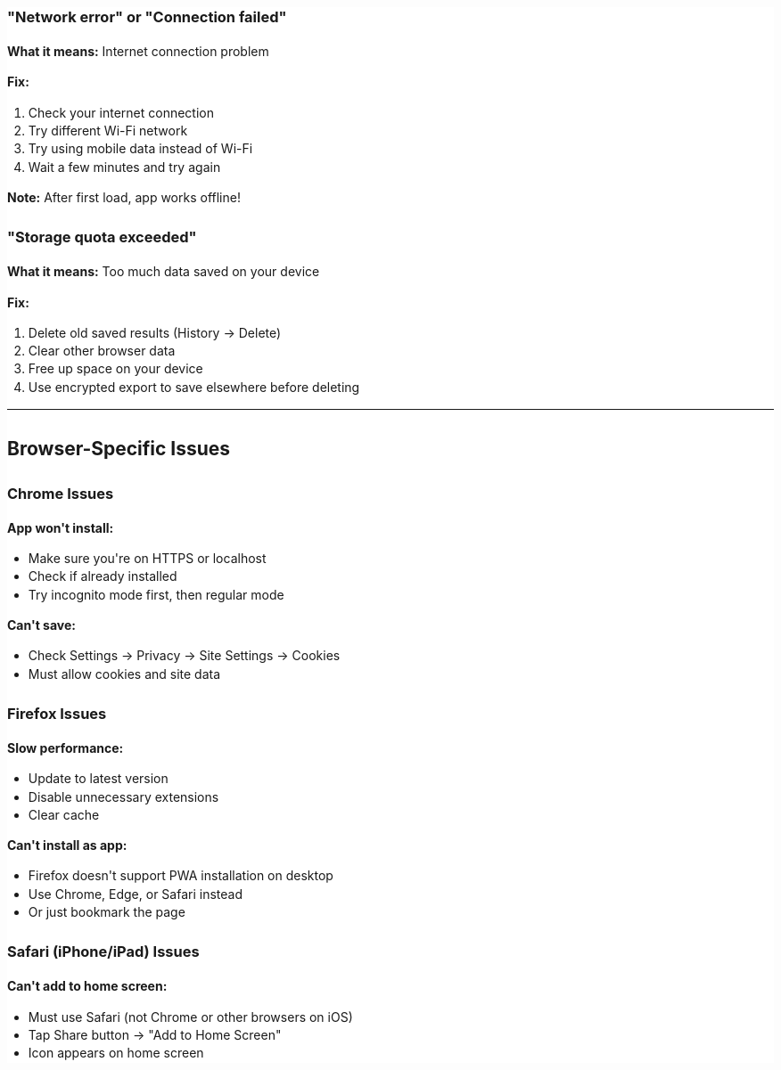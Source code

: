 ### "Network error" or "Connection failed"

**What it means:** Internet connection problem

**Fix:**
1. Check your internet connection
2. Try different Wi-Fi network
3. Try using mobile data instead of Wi-Fi
4. Wait a few minutes and try again

**Note:** After first load, app works offline!

### "Storage quota exceeded"

**What it means:** Too much data saved on your device

**Fix:**
1. Delete old saved results (History → Delete)
2. Clear other browser data
3. Free up space on your device
4. Use encrypted export to save elsewhere before deleting

---

## Browser-Specific Issues

### Chrome Issues

**App won't install:**
- Make sure you're on HTTPS or localhost
- Check if already installed
- Try incognito mode first, then regular mode

**Can't save:**
- Check Settings → Privacy → Site Settings → Cookies
- Must allow cookies and site data

### Firefox Issues

**Slow performance:**
- Update to latest version
- Disable unnecessary extensions
- Clear cache

**Can't install as app:**
- Firefox doesn't support PWA installation on desktop
- Use Chrome, Edge, or Safari instead
- Or just bookmark the page

### Safari (iPhone/iPad) Issues

**Can't add to home screen:**
- Must use Safari (not Chrome or other browsers on iOS)
- Tap Share button → "Add to Home Screen"
- Icon appears on home screen
